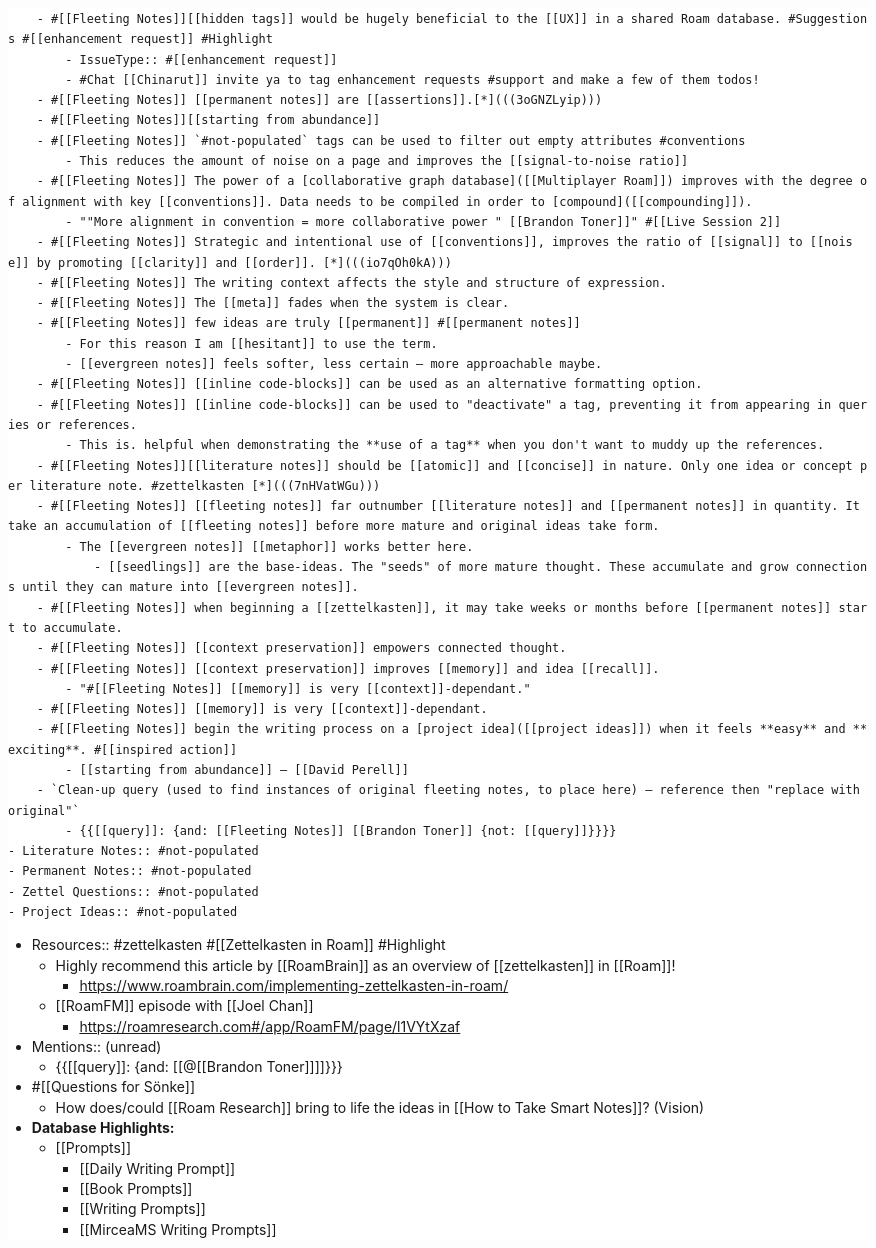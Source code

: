         - #[[Fleeting Notes]][[hidden tags]] would be hugely beneficial to the [[UX]] in a shared Roam database. #Suggestions #[[enhancement request]] #Highlight
            - IssueType:: #[[enhancement request]]
            - #Chat [[Chinarut]] invite ya to tag enhancement requests #support and make a few of them todos!
        - #[[Fleeting Notes]] [[permanent notes]] are [[assertions]].[*](((3oGNZLyip)))
        - #[[Fleeting Notes]][[starting from abundance]]
        - #[[Fleeting Notes]] `#not-populated` tags can be used to filter out empty attributes #conventions
            - This reduces the amount of noise on a page and improves the [[signal-to-noise ratio]]
        - #[[Fleeting Notes]] The power of a [collaborative graph database]([[Multiplayer Roam]]) improves with the degree of alignment with key [[conventions]]. Data needs to be compiled in order to [compound]([[compounding]]).
            - ""More alignment in convention = more collaborative power " [[Brandon Toner]]" #[[Live Session 2]]
        - #[[Fleeting Notes]] Strategic and intentional use of [[conventions]], improves the ratio of [[signal]] to [[noise]] by promoting [[clarity]] and [[order]]. [*](((io7qOh0kA)))
        - #[[Fleeting Notes]] The writing context affects the style and structure of expression.
        - #[[Fleeting Notes]] The [[meta]] fades when the system is clear.
        - #[[Fleeting Notes]] few ideas are truly [[permanent]] #[[permanent notes]]
            - For this reason I am [[hesitant]] to use the term.
            - [[evergreen notes]] feels softer, less certain — more approachable maybe.
        - #[[Fleeting Notes]] [[inline code-blocks]] can be used as an alternative formatting option.
        - #[[Fleeting Notes]] [[inline code-blocks]] can be used to "deactivate" a tag, preventing it from appearing in queries or references.
            - This is. helpful when demonstrating the **use of a tag** when you don't want to muddy up the references.
        - #[[Fleeting Notes]][[literature notes]] should be [[atomic]] and [[concise]] in nature. Only one idea or concept per literature note. #zettelkasten [*](((7nHVatWGu)))
        - #[[Fleeting Notes]] [[fleeting notes]] far outnumber [[literature notes]] and [[permanent notes]] in quantity. It take an accumulation of [[fleeting notes]] before more mature and original ideas take form.
            - The [[evergreen notes]] [[metaphor]] works better here. 
                - [[seedlings]] are the base-ideas. The "seeds" of more mature thought. These accumulate and grow connections until they can mature into [[evergreen notes]].
        - #[[Fleeting Notes]] when beginning a [[zettelkasten]], it may take weeks or months before [[permanent notes]] start to accumulate.
        - #[[Fleeting Notes]] [[context preservation]] empowers connected thought.
        - #[[Fleeting Notes]] [[context preservation]] improves [[memory]] and idea [[recall]].
            - "#[[Fleeting Notes]] [[memory]] is very [[context]]-dependant."
        - #[[Fleeting Notes]] [[memory]] is very [[context]]-dependant.
        - #[[Fleeting Notes]] begin the writing process on a [project idea]([[project ideas]]) when it feels **easy** and **exciting**. #[[inspired action]]
            - [[starting from abundance]] — [[David Perell]]
        - `Clean-up query (used to find instances of original fleeting notes, to place here) — reference then "replace with original"`
            - {{[[query]]: {and: [[Fleeting Notes]] [[Brandon Toner]] {not: [[query]]}}}}
    - Literature Notes:: #not-populated
    - Permanent Notes:: #not-populated
    - Zettel Questions:: #not-populated
    - Project Ideas:: #not-populated
- Resources:: #zettelkasten #[[Zettelkasten in Roam]] #Highlight
    - Highly recommend this article by [[RoamBrain]] as an overview of [[zettelkasten]] in [[Roam]]!
        - https://www.roambrain.com/implementing-zettelkasten-in-roam/
    - [[RoamFM]] episode with [[Joel Chan]]
        - https://roamresearch.com#/app/RoamFM/page/l1VYtXzaf
- Mentions:: (unread)
    - {{[[query]]: {and: [[@[[Brandon Toner]]]]}}}
- #[[Questions for Sönke]]
    - How does/could [[Roam Research]] bring to life the ideas in [[How to Take Smart Notes]]? (Vision)
- **Database Highlights:**
    - [[Prompts]]
        - [[Daily Writing Prompt]]
        - [[Book Prompts]]
        - [[Writing Prompts]]
        - [[MirceaMS Writing Prompts]]